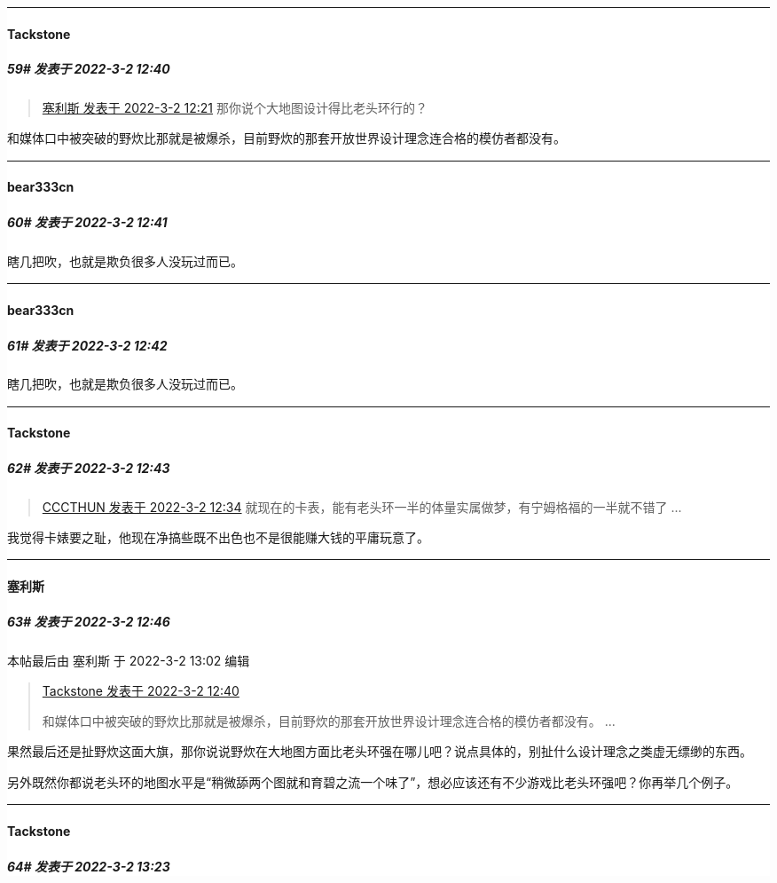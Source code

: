 *****

####  Tackstone  
##### 59#       发表于 2022-3-2 12:40

<blockquote><a href="httphttps://bbs.saraba1st.com/2b/forum.php?mod=redirect&amp;goto=findpost&amp;pid=54887368&amp;ptid=2055370" target="_blank">塞利斯 发表于 2022-3-2 12:21</a>
那你说个大地图设计得比老头环行的？</blockquote>
和媒体口中被突破的野炊比那就是被爆杀，目前野炊的那套开放世界设计理念连合格的模仿者都没有。

*****

####  bear333cn  
##### 60#       发表于 2022-3-2 12:41

瞎几把吹，也就是欺负很多人没玩过而已。



*****

####  bear333cn  
##### 61#       发表于 2022-3-2 12:42

瞎几把吹，也就是欺负很多人没玩过而已。

*****

####  Tackstone  
##### 62#       发表于 2022-3-2 12:43

<blockquote><a href="httphttps://bbs.saraba1st.com/2b/forum.php?mod=redirect&amp;goto=findpost&amp;pid=54887504&amp;ptid=2055370" target="_blank">CCCTHUN 发表于 2022-3-2 12:34</a>
就现在的卡表，能有老头环一半的体量实属做梦，有宁姆格福的一半就不错了 ...</blockquote>
我觉得卡婊要之耻，他现在净搞些既不出色也不是很能赚大钱的平庸玩意了。

*****

####  塞利斯  
##### 63#       发表于 2022-3-2 12:46

 本帖最后由 塞利斯 于 2022-3-2 13:02 编辑 
<blockquote><a href="httphttps://bbs.saraba1st.com/2b/forum.php?mod=redirect&amp;goto=findpost&amp;pid=54887582&amp;ptid=2055370" target="_blank">Tackstone 发表于 2022-3-2 12:40</a>

和媒体口中被突破的野炊比那就是被爆杀，目前野炊的那套开放世界设计理念连合格的模仿者都没有。 ...</blockquote>
果然最后还是扯野炊这面大旗，那你说说野炊在大地图方面比老头环强在哪儿吧？说点具体的，别扯什么设计理念之类虚无缥缈的东西。

另外既然你都说老头环的地图水平是“稍微舔两个图就和育碧之流一个味了”，想必应该还有不少游戏比老头环强吧？你再举几个例子。



*****

####  Tackstone  
##### 64#       发表于 2022-3-2 13:23
